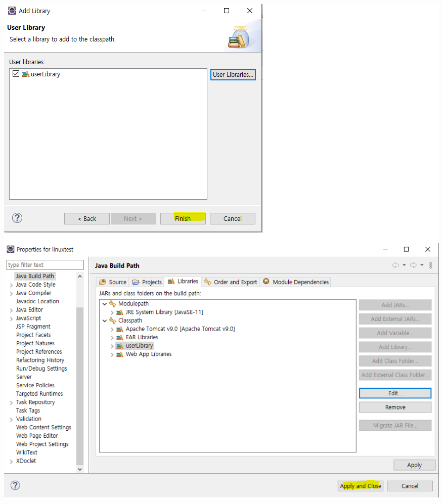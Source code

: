 ![image-20210430185342823](images/image-20210430185342823.png)

![image-20210430185401268](images/image-20210430185401268.png)
